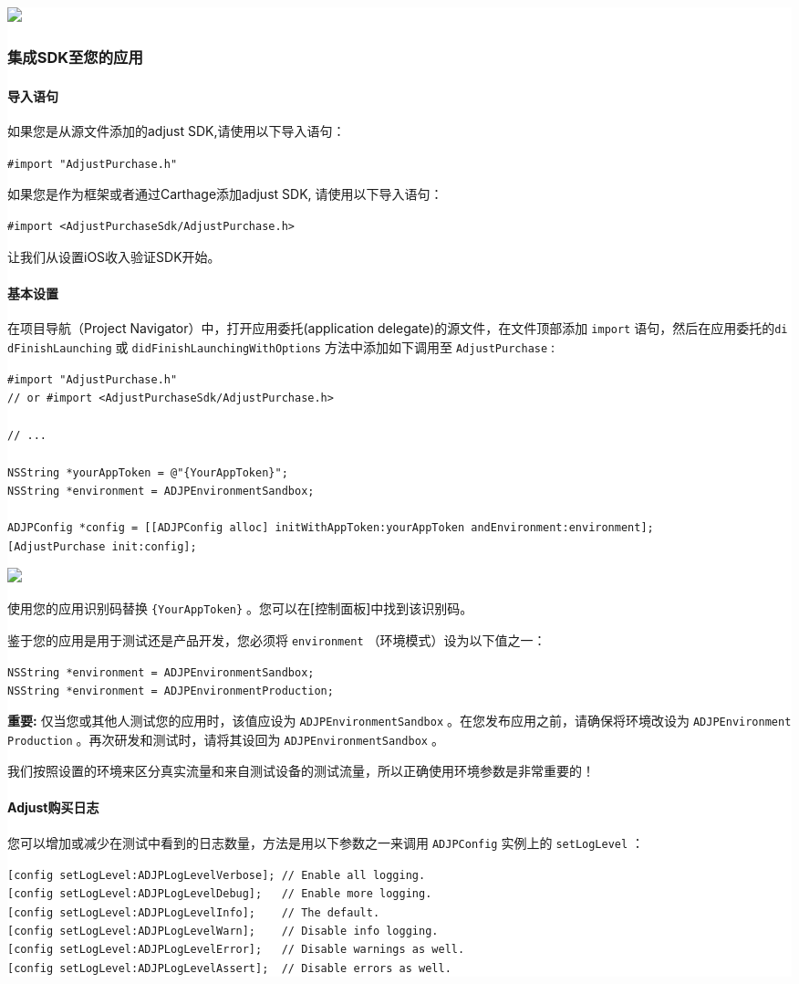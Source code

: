 ![][add]

### <a id="sdk-integrate"></a>集成SDK至您的应用

#### <a id="sdk-import"></a>导入语句

如果您是从源文件添加的adjust SDK,请使用以下导入语句：

```objc
#import "AdjustPurchase.h"
```

如果您是作为框架或者通过Carthage添加adjust SDK, 请使用以下导入语句：

```objc
#import <AdjustPurchaseSdk/AdjustPurchase.h>
```

让我们从设置iOS收入验证SDK开始。

#### <a id="basic-setup"></a>基本设置

在项目导航（Project Navigator）中，打开应用委托(application delegate)的源文件，在文件顶部添加 `import` 语句，然后在应用委托的`didFinishLaunching` 或 `didFinishLaunchingWithOptions` 方法中添加如下调用至 `AdjustPurchase` :

```objc
#import "AdjustPurchase.h"
// or #import <AdjustPurchaseSdk/AdjustPurchase.h>

// ...

NSString *yourAppToken = @"{YourAppToken}";
NSString *environment = ADJPEnvironmentSandbox;

ADJPConfig *config = [[ADJPConfig alloc] initWithAppToken:yourAppToken andEnvironment:environment];
[AdjustPurchase init:config];
```
![][integration]

使用您的应用识别码替换 `{YourAppToken}` 。您可以在[控制面板]中找到该识别码。

鉴于您的应用是用于测试还是产品开发，您必须将 `environment` （环境模式）设为以下值之一：

```objc
NSString *environment = ADJPEnvironmentSandbox;
NSString *environment = ADJPEnvironmentProduction;
```

**重要:** 仅当您或其他人测试您的应用时，该值应设为 `ADJPEnvironmentSandbox` 。在您发布应用之前，请确保将环境改设为 `ADJPEnvironmentProduction` 。再次研发和测试时，请将其设回为 `ADJPEnvironmentSandbox` 。

我们按照设置的环境来区分真实流量和来自测试设备的测试流量，所以正确使用环境参数是非常重要的！

#### <a id="sdk-logging"></a>Adjust购买日志

您可以增加或减少在测试中看到的日志数量，方法是用以下参数之一来调用 `ADJPConfig` 实例上的 `setLogLevel` ：

```objc
[config setLogLevel:ADJPLogLevelVerbose]; // Enable all logging.
[config setLogLevel:ADJPLogLevelDebug];   // Enable more logging.
[config setLogLevel:ADJPLogLevelInfo];    // The default.
[config setLogLevel:ADJPLogLevelWarn];    // Disable info logging.
[config setLogLevel:ADJPLogLevelError];   // Disable warnings as well.
[config setLogLevel:ADJPLogLevelAssert];  // Disable errors as well.
```


[dashboard]:        http://adjust.com
[adjust.com]:       http://adjust.com
[carthage]:         https://github.com/Carthage/Carthage
[releases]:         https://github.com/adjust/ios_purchase_sdk/releases
[cocoapods]:        http://cocoapods.org
[fraud-prevention]: https://docs.adjust.com/en/fraud-prevention/
[add]:              https://raw.github.com/adjust/sdks/master/Resources/ios_purchase/add.png
[drag]:             https://raw.github.com/adjust/sdks/master/Resources/ios_purchase/drag.png
[integration]:      https://raw.github.com/adjust/sdks/master/Resources/ios_purchase/integration.png